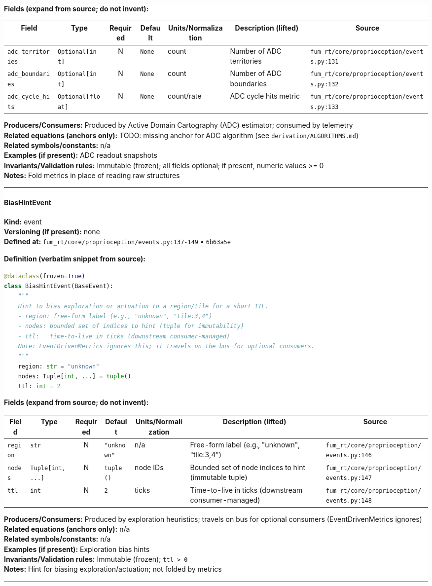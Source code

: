 **Fields (expand from source; do not invent):**

| Field             | Type             | Required | Default | Units/Normalization | Description (lifted)           | Source                                         |
| ----------------- | ---------------- | :------: | ------- | ------------------- | ------------------------------ | ---------------------------------------------- |
| `adc_territories` | `Optional[int]`  |    N     | `None`  | count               | Number of ADC territories      | `fum_rt/core/proprioception/events.py:131`     |
| `adc_boundaries`  | `Optional[int]`  |    N     | `None`  | count               | Number of ADC boundaries       | `fum_rt/core/proprioception/events.py:132`     |
| `adc_cycle_hits`  | `Optional[float]`|    N     | `None`  | count/rate          | ADC cycle hits metric          | `fum_rt/core/proprioception/events.py:133`     |

**Producers/Consumers:** Produced by Active Domain Cartography (ADC) estimator; consumed by telemetry  
**Related equations (anchors only):** TODO: missing anchor for ADC algorithm (see `derivation/ALGORITHMS.md`)  
**Related symbols/constants:** n/a  
**Examples (if present):** ADC readout snapshots  
**Invariants/Validation rules:** Immutable (frozen); all fields optional; if present, numeric values >= 0  
**Notes:** Fold metrics in place of reading raw structures

---

#### BiasHintEvent  <a id="schema-biashintevent"></a>
**Kind:** event  
**Versioning (if present):** none  
**Defined at:** `fum_rt/core/proprioception/events.py:137-149` • `6b63a5e`

**Definition (verbatim snippet from source):**
```python
@dataclass(frozen=True)
class BiasHintEvent(BaseEvent):
    """
    Hint to bias exploration or actuation to a region/tile for a short TTL.
    - region: free-form label (e.g., "unknown", "tile:3,4")
    - nodes: bounded set of indices to hint (tuple for immutability)
    - ttl:   time-to-live in ticks (downstream consumer-managed)
    Note: EventDrivenMetrics ignores this; it travels on the bus for optional consumers.
    """
    region: str = "unknown"
    nodes: Tuple[int, ...] = tuple()
    ttl: int = 2
```

**Fields (expand from source; do not invent):**

| Field    | Type              | Required | Default     | Units/Normalization | Description (lifted)                                  | Source                                         |
| -------- | ----------------- | :------: | ----------- | ------------------- | ----------------------------------------------------- | ---------------------------------------------- |
| `region` | `str`             |    N     | `"unknown"` | n/a                 | Free-form label (e.g., "unknown", "tile:3,4")         | `fum_rt/core/proprioception/events.py:146`     |
| `nodes`  | `Tuple[int, ...]` |    N     | `tuple()`   | node IDs            | Bounded set of node indices to hint (immutable tuple) | `fum_rt/core/proprioception/events.py:147`     |
| `ttl`    | `int`             |    N     | `2`         | ticks               | Time-to-live in ticks (downstream consumer-managed)   | `fum_rt/core/proprioception/events.py:148`     |

**Producers/Consumers:** Produced by exploration heuristics; travels on bus for optional consumers (EventDrivenMetrics ignores)  
**Related equations (anchors only):** n/a  
**Related symbols/constants:** n/a  
**Examples (if present):** Exploration bias hints  
**Invariants/Validation rules:** Immutable (frozen); `ttl > 0`  
**Notes:** Hint for biasing exploration/actuation; not folded by metrics

---